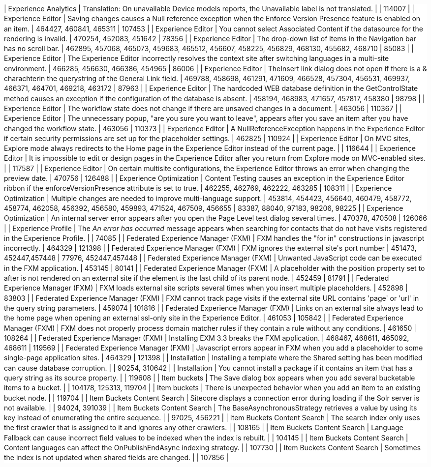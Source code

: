 | Experience Analytics | Translation: On unavailable Device models reports, the Unavailable label is not translated. |  | 114007 |
| Experience Editor | Saving changes causes a Null reference exception when the Enforce Version Presence feature is enabled on an item. | 464427, 460841, 465311 | 107453 |
| Experience Editor | You cannot select Associated Content if the datasource for the rendering is invalid. | 470254, 452083, 451642 | 78356 |
| Experience Editor | The drop-down list of items in the Navigation bar has no scroll bar. | 462895, 457068, 465073, 459683, 465512, 456607, 458225, 456829, 468130, 455682, 468710 | 85083 |
| Experience Editor | The Experience Editor incorrectly resolves the context site after switching languages in a multi-site environment. | 466285, 456630, 466386, 454965 | 86006 |
| Experience Editor | TheInsert link dialog does not open if there is a & charachterin the querystring of the General Link field. | 469788, 458698, 461291, 471609, 466528, 457304, 456531, 469937, 466371, 464701, 469218, 463172 | 87963 |
| Experience Editor | The hardcoded WEB database definition in the GetControlState method causes an exception if the configuration of the database is absent. | 458194, 468983, 471657, 457817, 458380 | 98798 |
| Experience Editor | The workflow state does not change if there are unsaved changes in a document. | 463056 | 110367 |
| Experience Editor | The unnecessary popup, "are you sure you want to leave", appears after you save an item after you have changed the workflow state. | 463056 | 110373 |
| Experience Editor | A NullReferenceException happens in the Experience Editor if certain security permissions are set up for the placeholder settings. | 462825 | 110924 |
| Experience Editor | On MVC sites, Explore mode always redirects to the Home page in the Experience Editor instead of the current page. |  | 116644 |
| Experience Editor | It is impossible to edit or design pages in the Experience Editor after you return from Explore mode on MVC-enabled sites. |  | 117587 |
| Experience Editor | On certain multisite configurations, the Experience Editor throws an error when changing the preview date. | 470756 | 126488 |
| Experience Optimization | Content Testing causes an exception in the Experience Editor ribbon if the enforceVersionPresence attribute is set to true. | 462255, 462769, 462222, 463285 | 108311 |
| Experience Optimization | Multiple changes are needed to improve multi-language support. | 453814, 454423, 456640, 460479, 458772, 458774, 462058, 456392, 456580, 459893, 471524, 467509, 456655 | 83387, 88040, 97183, 98206, 98225 |
| Experience Optimization | An internal server error appears after you open the Page Level test dialog several times. | 470378, 470508 | 126066 |
| Experience Profile | The _An error has occurred_ message appears when searching for contacts that do not have visits registered in the Experience Profile​​. |  | 74085 |
| Federated Experience Manager (FXM) | ​FXM handles the "for in" constructions in javascript incorrectly. | 464329 | 121398 |
| Federated Experience Manager (FXM) | FXM ignores the external site's port number | 451473, 452447,457448 | 77976, 452447,457448 |
| Federated Experience Manager (FXM) | Unwanted JavaScript code can be executed in the FXM application. | 453145 | 80141 |
| Federated Experience Manager (FXM) | A placeholder with the position property set to after is not rendered on an external site if the element is the last child of its parent node. | 452459 | 81791 |
| Federated Experience Manager (FXM) | FXM loads external site scripts several times when you insert multiple placeholders. | 452898 | 83803 |
| Federated Experience Manager (FXM) | FXM cannot track page visits if the external site URL contains 'page' or 'url' in the query string parameters. | 459074 | 101816 |
| Federated Experience Manager (FXM) | Links on an external site always lead to the home page when opening an external ssl-only site in the Experience Editor. | 461053 | 105842 |
| Federated Experience Manager (FXM) | FXM does not properly process domain matcher rules if they contain a rule without any conditions. | 461650 | 108264 |
| Federated Experience Manager (FXM) | Installing EXM 3.3 breaks the FXM application. | 468467, 468611, 465092, 468611 | 119569 |
| Federated Experience Manager (FXM) | Javascript errors appear in FXM when you add a placeholder to some single-page application sites. | 464329 | 121398 |
| Installation | Installing a template where the Shared setting has been modified can cause database corruption. |  | 90254, 310642 |
| Installation | You cannot install a package if it contains an item that has a query string as its source property. |  | 119608 |
| Item buckets | The Save dialog box appears when you add several bucketable items to a bucket. |  | 104178, 125313, 119704 |
| Item buckets | There is unexpected behavior when you add an item to an existing bucket node. |  | 119704 |
| Item Buckets Content Search | Sitecore displays a connection error during loading if the Solr server is not available. |  | 94024, 391039 |
| Item Buckets Content Search | ​The BaseAsynchronousStrategy retrieves a value by using its key instead of enumerating the entire sequence.​ |  | 97025, 456221 |
| Item Buckets Content Search | The search index only uses the first crawler that is assigned to it and ignores any other crawlers. |  | 108165 |
| Item Buckets Content Search | Language Fallback can cause incorrect field values to be indexed when the index is rebuilt. |  | 104145 |
| Item Buckets Content Search | Content languages can affect the OnPublishEndAsync indexing strategy. |  | 107730 |
| Item Buckets Content Search | Sometimes the index is not updated when shared fields are changed. |  | 107856 |